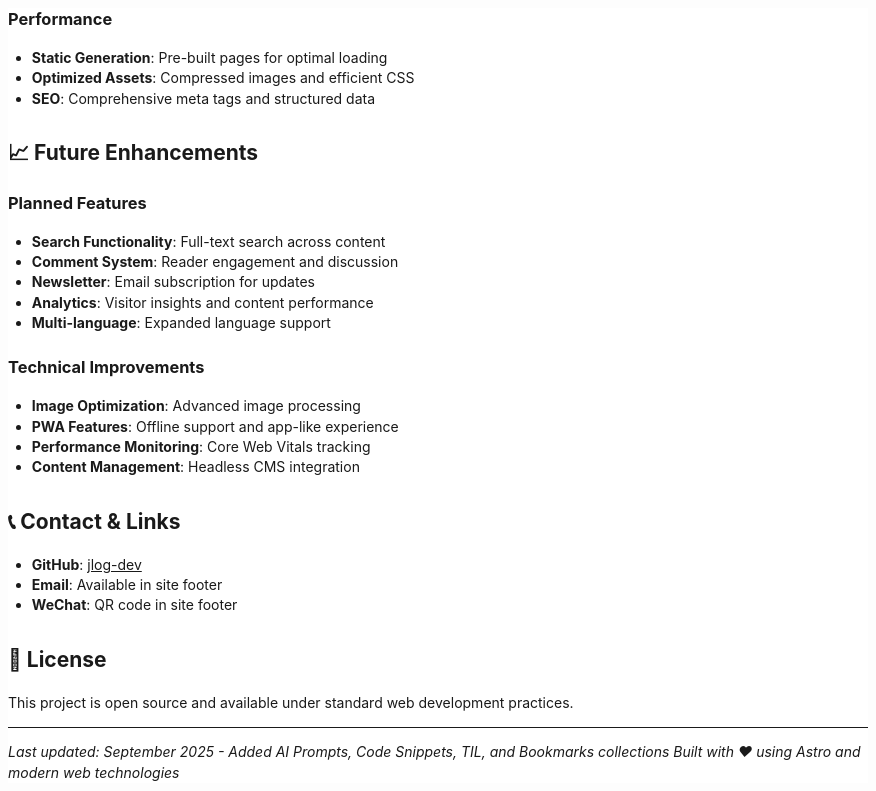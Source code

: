 ### Performance
- **Static Generation**: Pre-built pages for optimal loading
- **Optimized Assets**: Compressed images and efficient CSS
- **SEO**: Comprehensive meta tags and structured data

## 📈 Future Enhancements

### Planned Features
- **Search Functionality**: Full-text search across content
- **Comment System**: Reader engagement and discussion
- **Newsletter**: Email subscription for updates
- **Analytics**: Visitor insights and content performance
- **Multi-language**: Expanded language support

### Technical Improvements
- **Image Optimization**: Advanced image processing
- **PWA Features**: Offline support and app-like experience
- **Performance Monitoring**: Core Web Vitals tracking
- **Content Management**: Headless CMS integration

## 📞 Contact & Links

- **GitHub**: [jlog-dev](https://github.com/jlog-dev)
- **Email**: Available in site footer
- **WeChat**: QR code in site footer

## 📄 License

This project is open source and available under standard web development practices.

---

*Last updated: September 2025 - Added AI Prompts, Code Snippets, TIL, and Bookmarks collections*
*Built with ❤️ using Astro and modern web technologies*
